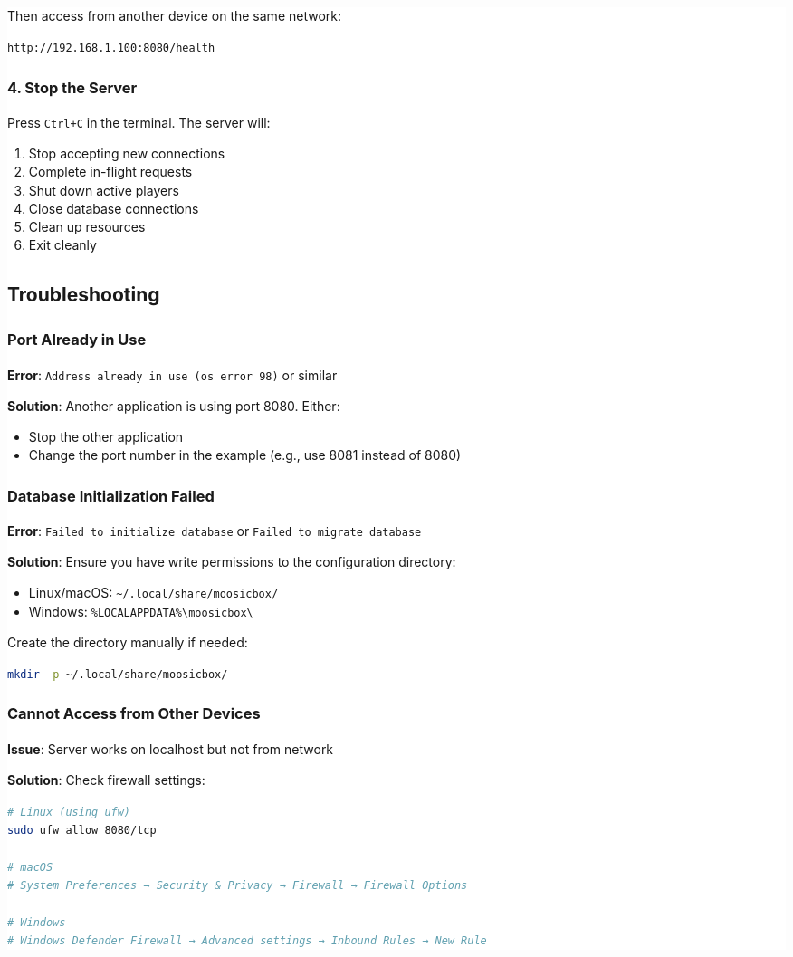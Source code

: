 Then access from another device on the same network:

```
http://192.168.1.100:8080/health
```

### 4. Stop the Server

Press `Ctrl+C` in the terminal. The server will:

1. Stop accepting new connections
2. Complete in-flight requests
3. Shut down active players
4. Close database connections
5. Clean up resources
6. Exit cleanly

## Troubleshooting

### Port Already in Use

**Error**: `Address already in use (os error 98)` or similar

**Solution**: Another application is using port 8080. Either:

- Stop the other application
- Change the port number in the example (e.g., use 8081 instead of 8080)

### Database Initialization Failed

**Error**: `Failed to initialize database` or `Failed to migrate database`

**Solution**: Ensure you have write permissions to the configuration directory:

- Linux/macOS: `~/.local/share/moosicbox/`
- Windows: `%LOCALAPPDATA%\moosicbox\`

Create the directory manually if needed:

```bash
mkdir -p ~/.local/share/moosicbox/
```

### Cannot Access from Other Devices

**Issue**: Server works on localhost but not from network

**Solution**: Check firewall settings:

```bash
# Linux (using ufw)
sudo ufw allow 8080/tcp

# macOS
# System Preferences → Security & Privacy → Firewall → Firewall Options

# Windows
# Windows Defender Firewall → Advanced settings → Inbound Rules → New Rule
```
